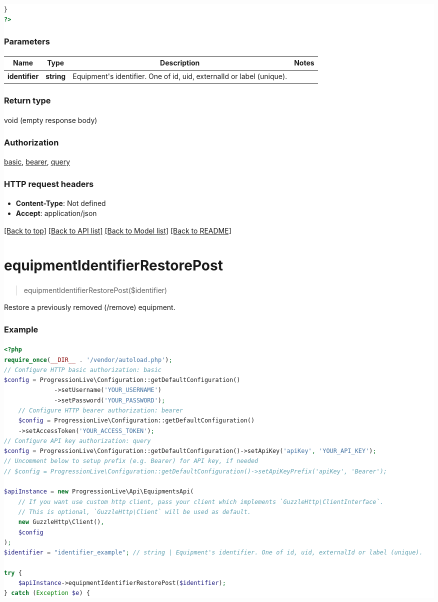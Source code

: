```php
}
?>
```

### Parameters

Name | Type | Description  | Notes
------------- | ------------- | ------------- | -------------
 **identifier** | **string**| Equipment&#x27;s identifier. One of id, uid, externalId or label (unique). |

### Return type

void (empty response body)

### Authorization

[basic](../../README.md#basic), [bearer](../../README.md#bearer), [query](../../README.md#query)

### HTTP request headers

 - **Content-Type**: Not defined
 - **Accept**: application/json

[[Back to top]](#) [[Back to API list]](../../README.md#documentation-for-api-endpoints) [[Back to Model list]](../../README.md#documentation-for-models) [[Back to README]](../../README.md)

# **equipmentIdentifierRestorePost**
> equipmentIdentifierRestorePost($identifier)

Restore a previously removed (/remove) equipment.

### Example
```php
<?php
require_once(__DIR__ . '/vendor/autoload.php');
// Configure HTTP basic authorization: basic
$config = ProgressionLive\Configuration::getDefaultConfiguration()
              ->setUsername('YOUR_USERNAME')
              ->setPassword('YOUR_PASSWORD');
    // Configure HTTP bearer authorization: bearer
    $config = ProgressionLive\Configuration::getDefaultConfiguration()
    ->setAccessToken('YOUR_ACCESS_TOKEN');
// Configure API key authorization: query
$config = ProgressionLive\Configuration::getDefaultConfiguration()->setApiKey('apiKey', 'YOUR_API_KEY');
// Uncomment below to setup prefix (e.g. Bearer) for API key, if needed
// $config = ProgressionLive\Configuration::getDefaultConfiguration()->setApiKeyPrefix('apiKey', 'Bearer');

$apiInstance = new ProgressionLive\Api\EquipmentsApi(
    // If you want use custom http client, pass your client which implements `GuzzleHttp\ClientInterface`.
    // This is optional, `GuzzleHttp\Client` will be used as default.
    new GuzzleHttp\Client(),
    $config
);
$identifier = "identifier_example"; // string | Equipment's identifier. One of id, uid, externalId or label (unique).

try {
    $apiInstance->equipmentIdentifierRestorePost($identifier);
} catch (Exception $e) {
```